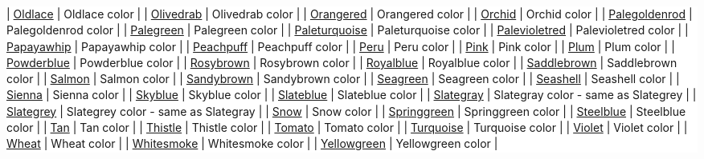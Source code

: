 | [Oldlace](#Oldlace) | Oldlace color |
| [Olivedrab](#Olivedrab) | Olivedrab color |
| [Orangered](#Orangered) | Orangered color |
| [Orchid](#Orchid) | Orchid color |
| [Palegoldenrod](#Palegoldenrod) | Palegoldenrod color |
| [Palegreen](#Palegreen) | Palegreen color |
| [Paleturquoise](#Paleturquoise) | Paleturquoise color |
| [Palevioletred](#Palevioletred) | Palevioletred color |
| [Papayawhip](#Papayawhip) | Papayawhip color |
| [Peachpuff](#Peachpuff) | Peachpuff color |
| [Peru](#Peru) | Peru color |
| [Pink](#Pink) | Pink color |
| [Plum](#Plum) | Plum color |
| [Powderblue](#Powderblue) | Powderblue color |
| [Rosybrown](#Rosybrown) | Rosybrown color |
| [Royalblue](#Royalblue) | Royalblue color |
| [Saddlebrown](#Saddlebrown) | Saddlebrown color |
| [Salmon](#Salmon) | Salmon color |
| [Sandybrown](#Sandybrown) | Sandybrown color |
| [Seagreen](#Seagreen) | Seagreen color |
| [Seashell](#Seashell) | Seashell color |
| [Sienna](#Sienna) | Sienna color |
| [Skyblue](#Skyblue) | Skyblue color |
| [Slateblue](#Slateblue) | Slateblue color |
| [Slategray](#Slategray) | Slategray color - same as Slategrey |
| [Slategrey](#Slategrey) | Slategrey color - same as Slategray |
| [Snow](#Snow) | Snow color |
| [Springgreen](#Springgreen) | Springgreen color |
| [Steelblue](#Steelblue) | Steelblue color |
| [Tan](#Tan) | Tan color |
| [Thistle](#Thistle) | Thistle color |
| [Tomato](#Tomato) | Tomato color |
| [Turquoise](#Turquoise) | Turquoise color |
| [Violet](#Violet) | Violet color |
| [Wheat](#Wheat) | Wheat color |
| [Whitesmoke](#Whitesmoke) | Whitesmoke color |
| [Yellowgreen](#Yellowgreen) | Yellowgreen color |